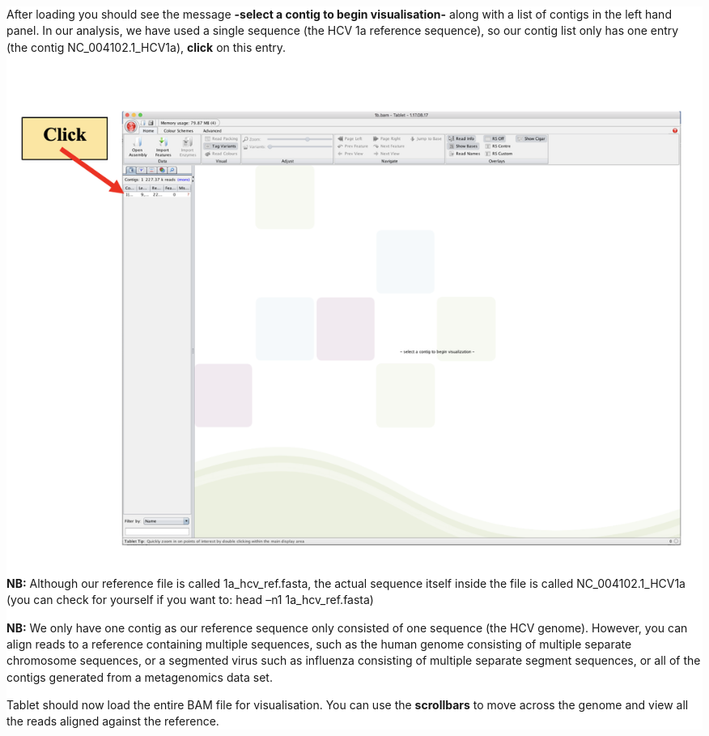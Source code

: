 After loading you should see the message **-select a contig to begin visualisation-** along with a list of contigs in the left hand panel. In our analysis, we have used a single sequence (the HCV 1a reference sequence), so our contig list only has one entry (the contig NC\_004102.1\_HCV1a), **click** on this entry.

![](https://github.com/WCSCourses/GCV23/blob/main/modules/ReferenceAlignment/Tablet4.png)

**NB:** Although our reference file is called 1a\_hcv\_ref.fasta, the actual sequence itself inside the file is called NC\_004102.1\_HCV1a (you can check for yourself if you want to: head –n1 1a\_hcv\_ref.fasta)

**NB:** We only have one contig as our reference sequence only consisted of one sequence (the HCV genome). However, you can align reads to a reference containing multiple sequences, such as the human genome consisting of multiple separate chromosome sequences, or a segmented virus such as influenza consisting of multiple separate segment sequences, or all of the contigs generated from a metagenomics data set. 

Tablet should now load the entire BAM file for visualisation. You can use the **scrollbars** to move across the genome and view all the reads aligned against the reference.
